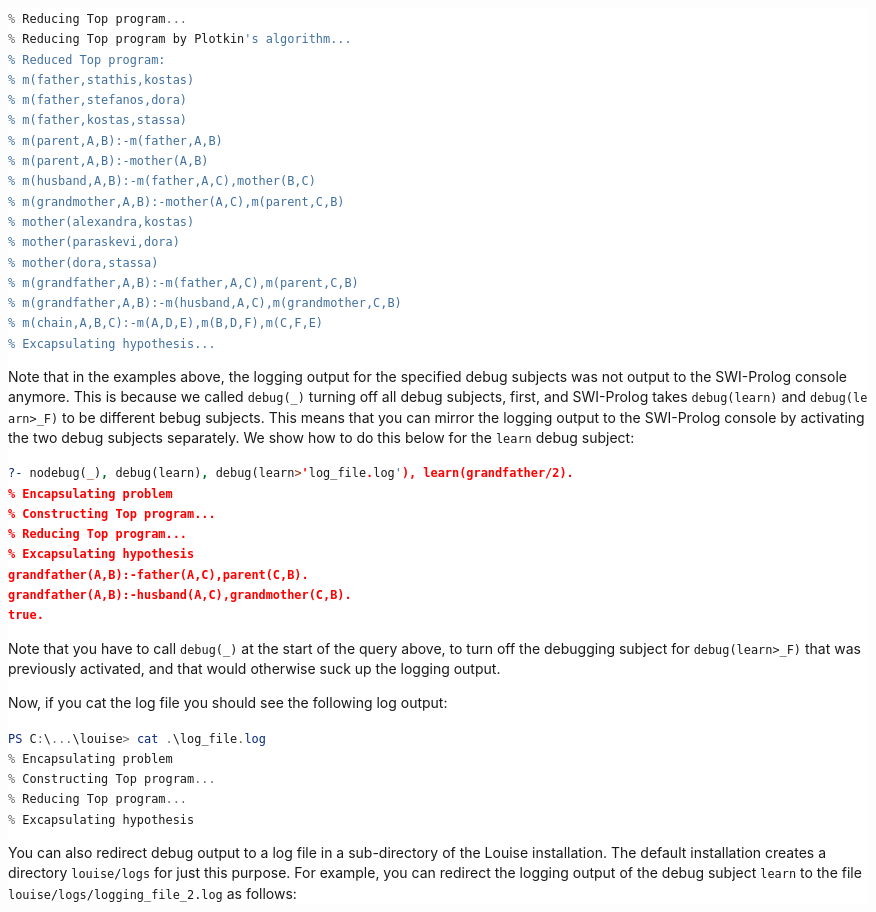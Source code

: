 ```PowerShell
% Reducing Top program...
% Reducing Top program by Plotkin's algorithm...
% Reduced Top program:
% m(father,stathis,kostas)
% m(father,stefanos,dora)
% m(father,kostas,stassa)
% m(parent,A,B):-m(father,A,B)
% m(parent,A,B):-mother(A,B)
% m(husband,A,B):-m(father,A,C),mother(B,C)
% m(grandmother,A,B):-mother(A,C),m(parent,C,B)
% mother(alexandra,kostas)
% mother(paraskevi,dora)
% mother(dora,stassa)
% m(grandfather,A,B):-m(father,A,C),m(parent,C,B)
% m(grandfather,A,B):-m(husband,A,C),m(grandmother,C,B)
% m(chain,A,B,C):-m(A,D,E),m(B,D,F),m(C,F,E)
% Excapsulating hypothesis...
```

Note that in the examples above, the logging output for the specified debug
subjects was not output to the SWI-Prolog console anymore. This is because we
called `debug(_)` turning off all debug subjects, first, and SWI-Prolog takes
`debug(learn)` and `debug(learn>_F)` to be different bebug subjects. This means
that you can mirror the logging output to the SWI-Prolog console by activating
the two debug subjects separately. We show how to do this below for the `learn`
debug subject:

```prolog
?- nodebug(_), debug(learn), debug(learn>'log_file.log'), learn(grandfather/2).
% Encapsulating problem
% Constructing Top program...
% Reducing Top program...
% Excapsulating hypothesis
grandfather(A,B):-father(A,C),parent(C,B).
grandfather(A,B):-husband(A,C),grandmother(C,B).
true.
```

Note that you have to call `debug(_)` at the start of the query above, to turn
off the debugging subject for `debug(learn>_F)` that was previously activated,
and that would otherwise suck up the logging output.

Now, if you cat the log file you should see the following log output:

```PowerShell
PS C:\...\louise> cat .\log_file.log
% Encapsulating problem
% Constructing Top program...
% Reducing Top program...
% Excapsulating hypothesis
```

You can also redirect debug output to a log file in a sub-directory of the
Louise installation. The default installation creates a directory `louise/logs`
for just this purpose. For example, you can redirect the logging output of the
debug subject `learn` to the file `louise/logs/logging_file_2.log` as follows:
